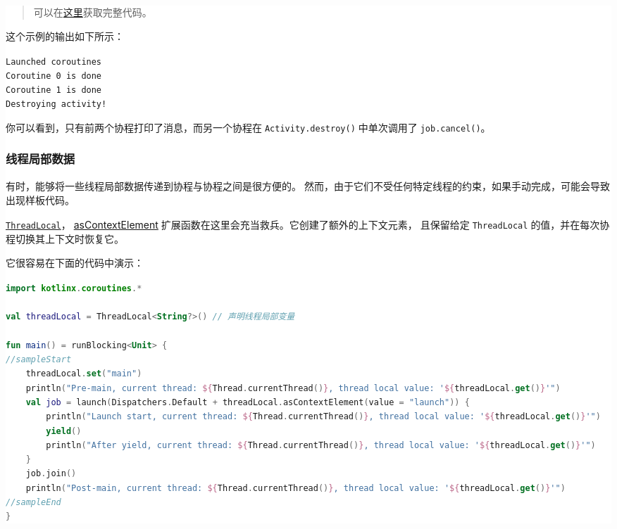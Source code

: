 </div>

> 可以在[这里](../kotlinx-coroutines-core/jvm/test/guide/example-context-10.kt)获取完整代码。

这个示例的输出如下所示：

```text
Launched coroutines
Coroutine 0 is done
Coroutine 1 is done
Destroying activity!
```



你可以看到，只有前两个协程打印了消息，而另一个协程在
`Activity.destroy()` 中单次调用了 `job.cancel()`。

### 线程局部数据

有时，能够将一些线程局部数据传递到协程与协程之间是很方便的。 
然而，由于它们不受任何特定线程的约束，如果手动完成，可能会导致出现样板代码。

[`ThreadLocal`](https://docs.oracle.com/javase/8/docs/api/java/lang/ThreadLocal.html)，
[asContextElement] 扩展函数在这里会充当救兵。它创建了额外的上下文元素，
且保留给定 `ThreadLocal` 的值，并在每次协程切换其上下文时恢复它。

它很容易在下面的代码中演示：

<div class="sample" markdown="1" theme="idea" data-min-compiler-version="1.3">

```kotlin
import kotlinx.coroutines.*

val threadLocal = ThreadLocal<String?>() // 声明线程局部变量

fun main() = runBlocking<Unit> {
//sampleStart
    threadLocal.set("main")
    println("Pre-main, current thread: ${Thread.currentThread()}, thread local value: '${threadLocal.get()}'")
    val job = launch(Dispatchers.Default + threadLocal.asContextElement(value = "launch")) {
        println("Launch start, current thread: ${Thread.currentThread()}, thread local value: '${threadLocal.get()}'")
        yield()
        println("After yield, current thread: ${Thread.currentThread()}, thread local value: '${threadLocal.get()}'")
    }
    job.join()
    println("Post-main, current thread: ${Thread.currentThread()}, thread local value: '${threadLocal.get()}'")
//sampleEnd    
}
```  

</div>                                                                                       


[Job]: https://kotlin.github.io/kotlinx.coroutines/kotlinx-coroutines-core/kotlinx.coroutines/-job/index.html
[CoroutineDispatcher]: https://kotlin.github.io/kotlinx.coroutines/kotlinx-coroutines-core/kotlinx.coroutines/-coroutine-dispatcher/index.html
[launch]: https://kotlin.github.io/kotlinx.coroutines/kotlinx-coroutines-core/kotlinx.coroutines/launch.html
[async]: https://kotlin.github.io/kotlinx.coroutines/kotlinx-coroutines-core/kotlinx.coroutines/async.html
[CoroutineScope]: https://kotlin.github.io/kotlinx.coroutines/kotlinx-coroutines-core/kotlinx.coroutines/-coroutine-scope/index.html
[Dispatchers.Unconfined]: https://kotlin.github.io/kotlinx.coroutines/kotlinx-coroutines-core/kotlinx.coroutines/-dispatchers/-unconfined.html
[GlobalScope]: https://kotlin.github.io/kotlinx.coroutines/kotlinx-coroutines-core/kotlinx.coroutines/-global-scope/index.html
[Dispatchers.Default]: https://kotlin.github.io/kotlinx.coroutines/kotlinx-coroutines-core/kotlinx.coroutines/-dispatchers/-default.html
[newSingleThreadContext]: https://kotlin.github.io/kotlinx.coroutines/kotlinx-coroutines-core/kotlinx.coroutines/new-single-thread-context.html
[ExecutorCoroutineDispatcher.close]: https://kotlin.github.io/kotlinx.coroutines/kotlinx-coroutines-core/kotlinx.coroutines/-executor-coroutine-dispatcher/close.html
[runBlocking]: https://kotlin.github.io/kotlinx.coroutines/kotlinx-coroutines-core/kotlinx.coroutines/run-blocking.html
[delay]: https://kotlin.github.io/kotlinx.coroutines/kotlinx-coroutines-core/kotlinx.coroutines/delay.html
[DEBUG_PROPERTY_NAME]: https://kotlin.github.io/kotlinx.coroutines/kotlinx-coroutines-core/kotlinx.coroutines/-d-e-b-u-g_-p-r-o-p-e-r-t-y_-n-a-m-e.html
[withContext]: https://kotlin.github.io/kotlinx.coroutines/kotlinx-coroutines-core/kotlinx.coroutines/with-context.html
[isActive]: https://kotlin.github.io/kotlinx.coroutines/kotlinx-coroutines-core/kotlinx.coroutines/is-active.html
[CoroutineScope.coroutineContext]: https://kotlin.github.io/kotlinx.coroutines/kotlinx-coroutines-core/kotlinx.coroutines/-coroutine-scope/coroutine-context.html
[Job.join]: https://kotlin.github.io/kotlinx.coroutines/kotlinx-coroutines-core/kotlinx.coroutines/-job/join.html
[CoroutineName]: https://kotlin.github.io/kotlinx.coroutines/kotlinx-coroutines-core/kotlinx.coroutines/-coroutine-name/index.html
[CoroutineScope()]: https://kotlin.github.io/kotlinx.coroutines/kotlinx-coroutines-core/kotlinx.coroutines/-coroutine-scope.html
[MainScope()]: https://kotlin.github.io/kotlinx.coroutines/kotlinx-coroutines-core/kotlinx.coroutines/-main-scope.html
[Dispatchers.Main]: https://kotlin.github.io/kotlinx.coroutines/kotlinx-coroutines-core/kotlinx.coroutines/-dispatchers/-main.html
[asContextElement]: https://kotlin.github.io/kotlinx.coroutines/kotlinx-coroutines-core/kotlinx.coroutines/java.lang.-thread-local/as-context-element.html
[ensurePresent]: https://kotlin.github.io/kotlinx.coroutines/kotlinx-coroutines-core/kotlinx.coroutines/java.lang.-thread-local/ensure-present.html
[ThreadContextElement]: https://kotlin.github.io/kotlinx.coroutines/kotlinx-coroutines-core/kotlinx.coroutines/-thread-context-element/index.html